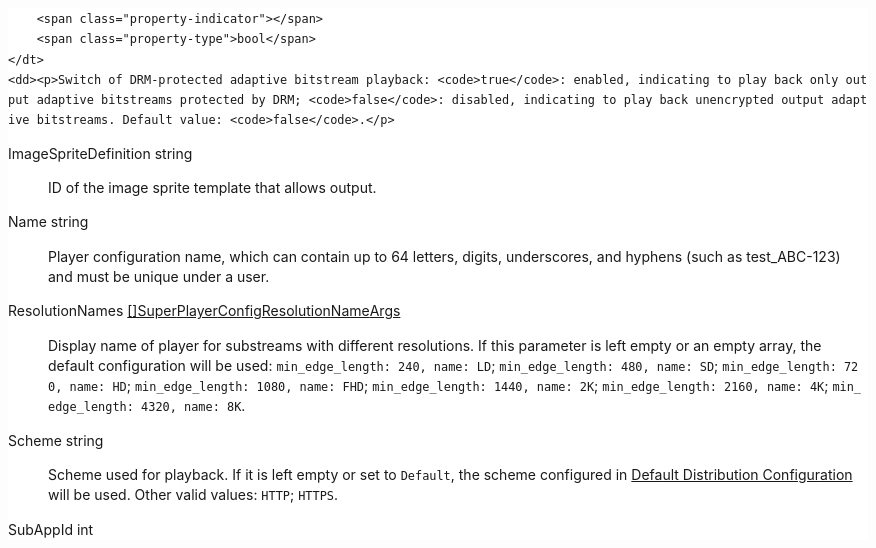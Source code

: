         <span class="property-indicator"></span>
        <span class="property-type">bool</span>
    </dt>
    <dd><p>Switch of DRM-protected adaptive bitstream playback: <code>true</code>: enabled, indicating to play back only output adaptive bitstreams protected by DRM; <code>false</code>: disabled, indicating to play back unencrypted output adaptive bitstreams. Default value: <code>false</code>.</p>
</dd><dt class="property-optional"
            title="Optional">
        <span id="state_imagespritedefinition_go">
<a data-swiftype-name="resource-property" data-swiftype-type="text" href="#state_imagespritedefinition_go" style="color: inherit; text-decoration: inherit;">Image<wbr>Sprite<wbr>Definition</a>
</span>
        <span class="property-indicator"></span>
        <span class="property-type">string</span>
    </dt>
    <dd><p>ID of the image sprite template that allows output.</p>
</dd><dt class="property-optional property-replacement"
            title="Optional">
        <span id="state_name_go">
<a data-swiftype-name="resource-property" data-swiftype-type="text" href="#state_name_go" style="color: inherit; text-decoration: inherit;">Name</a>
</span>
        <span class="property-indicator"></span>
        <span class="property-type">string</span>
    </dt>
    <dd><p>Player configuration name, which can contain up to 64 letters, digits, underscores, and hyphens (such as test_ABC-123) and must be unique under a user.</p>
</dd><dt class="property-optional"
            title="Optional">
        <span id="state_resolutionnames_go">
<a data-swiftype-name="resource-property" data-swiftype-type="text" href="#state_resolutionnames_go" style="color: inherit; text-decoration: inherit;">Resolution<wbr>Names</a>
</span>
        <span class="property-indicator"></span>
        <span class="property-type"><a href="#superplayerconfigresolutionname">[]Super<wbr>Player<wbr>Config<wbr>Resolution<wbr>Name<wbr>Args</a></span>
    </dt>
    <dd><p>Display name of player for substreams with different resolutions. If this parameter is left empty or an empty array, the default configuration will be used: <code>min_edge_length: 240, name: LD</code>; <code>min_edge_length: 480, name: SD</code>; <code>min_edge_length: 720, name: HD</code>; <code>min_edge_length: 1080, name: FHD</code>; <code>min_edge_length: 1440, name: 2K</code>; <code>min_edge_length: 2160, name: 4K</code>; <code>min_edge_length: 4320, name: 8K</code>.</p>
</dd><dt class="property-optional"
            title="Optional">
        <span id="state_scheme_go">
<a data-swiftype-name="resource-property" data-swiftype-type="text" href="#state_scheme_go" style="color: inherit; text-decoration: inherit;">Scheme</a>
</span>
        <span class="property-indicator"></span>
        <span class="property-type">string</span>
    </dt>
    <dd><p>Scheme used for playback. If it is left empty or set to <code>Default</code>, the scheme configured in <a href="https://cloud.tencent.com/document/product/266/33373">Default Distribution Configuration</a> will be used. Other valid values: <code>HTTP</code>; <code>HTTPS</code>.</p>
</dd><dt class="property-optional"
            title="Optional">
        <span id="state_subappid_go">
<a data-swiftype-name="resource-property" data-swiftype-type="text" href="#state_subappid_go" style="color: inherit; text-decoration: inherit;">Sub<wbr>App<wbr>Id</a>
</span>
        <span class="property-indicator"></span>
        <span class="property-type">int</span>
    </dt>